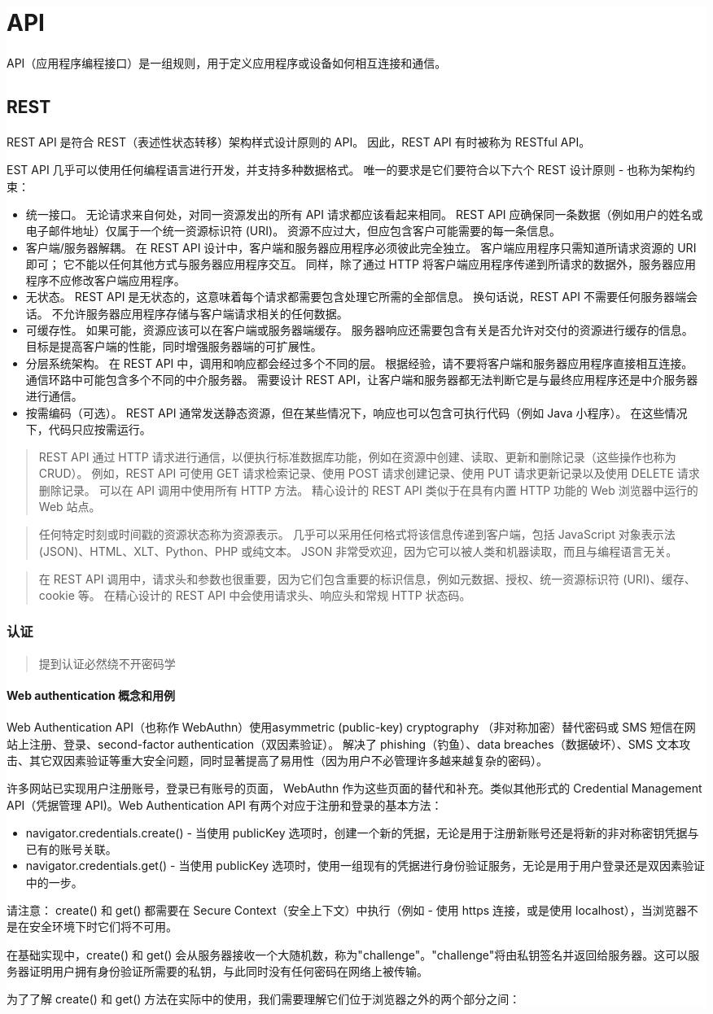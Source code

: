 
# API

API（应用程序编程接口）是一组规则，用于定义应用程序或设备如何相互连接和通信。


## REST

REST API 是符合 REST（表述性状态转移）架构样式设计原则的 API。 因此，REST API 有时被称为 RESTful API。

EST API 几乎可以使用任何编程语言进行开发，并支持多种数据格式。 唯一的要求是它们要符合以下六个 REST 设计原则 - 也称为架构约束：

- 统一接口。 无论请求来自何处，对同一资源发出的所有 API 请求都应该看起来相同。 REST API 应确保同一条数据（例如用户的姓名或电子邮件地址）仅属于一个统一资源标识符 (URI)。 资源不应过大，但应包含客户可能需要的每一条信息。
- 客户端/服务器解耦。 在 REST API 设计中，客户端和服务器应用程序必须彼此完全独立。 客户端应用程序只需知道所请求资源的 URI 即可； 它不能以任何其他方式与服务器应用程序交互。 同样，除了通过 HTTP 将客户端应用程序传递到所请求的数据外，服务器应用程序不应修改客户端应用程序。
- 无状态。 REST API 是无状态的，这意味着每个请求都需要包含处理它所需的全部信息。 换句话说，REST API 不需要任何服务器端会话。 不允许服务器应用程序存储与客户端请求相关的任何数据。
- 可缓存性。 如果可能，资源应该可以在客户端或服务器端缓存。 服务器响应还需要包含有关是否允许对交付的资源进行缓存的信息。 目标是提高客户端的性能，同时增强服务器端的可扩展性。
- 分层系统架构。 在 REST API 中，调用和响应都会经过多个不同的层。 根据经验，请不要将客户端和服务器应用程序直接相互连接。 通信环路中可能包含多个不同的中介服务器。 需要设计 REST API，让客户端和服务器都无法判断它是与最终应用程序还是中介服务器进行通信。
- 按需编码（可选）。 REST API 通常发送静态资源，但在某些情况下，响应也可以包含可执行代码（例如 Java 小程序）。 在这些情况下，代码只应按需运行。

> REST API 通过 HTTP 请求进行通信，以便执行标准数据库功能，例如在资源中创建、读取、更新和删除记录（这些操作也称为 CRUD）。 例如，REST API 可使用 GET 请求检索记录、使用 POST 请求创建记录、使用 PUT 请求更新记录以及使用 DELETE 请求删除记录。 可以在 API 调用中使用所有 HTTP 方法。 精心设计的 REST API 类似于在具有内置 HTTP 功能的 Web 浏览器中运行的 Web 站点。

> 任何特定时刻或时间戳的资源状态称为资源表示。 几乎可以采用任何格式将该信息传递到客户端，包括 JavaScript 对象表示法 (JSON)、HTML、XLT、Python、PHP 或纯文本。 JSON 非常受欢迎，因为它可以被人类和机器读取，而且与编程语言无关。

> 在 REST API 调用中，请求头和参数也很重要，因为它们包含重要的标识信息，例如元数据、授权、统一资源标识符 (URI)、缓存、cookie 等。 在精心设计的 REST API 中会使用请求头、响应头和常规 HTTP 状态码。

### 认证

> 提到认证必然绕不开密码学

#### Web authentication 概念和用例

Web Authentication API（也称作 WebAuthn）使用asymmetric (public-key) cryptography （非对称加密）替代密码或 SMS 短信在网站上注册、登录、second-factor authentication（双因素验证）。 解决了 phishing（钓鱼）、data breaches（数据破坏）、SMS 文本攻击、其它双因素验证等重大安全问题，同时显著提高了易用性（因为用户不必管理许多越来越复杂的密码）。

许多网站已实现用户注册账号，登录已有账号的页面， WebAuthn 作为这些页面的替代和补充。类似其他形式的 Credential Management API（凭据管理 API)。Web Authentication API 有两个对应于注册和登录的基本方法：

- navigator.credentials.create() - 当使用 publicKey 选项时，创建一个新的凭据，无论是用于注册新账号还是将新的非对称密钥凭据与已有的账号关联。
- navigator.credentials.get() - 当使用 publicKey 选项时，使用一组现有的凭据进行身份验证服务，无论是用于用户登录还是双因素验证中的一步。

请注意： create() 和 get() 都需要在 Secure Context（安全上下文）中执行（例如 - 使用 https 连接，或是使用 localhost），当浏览器不是在安全环境下时它们将不可用。

在基础实现中，create() 和 get() 会从服务器接收一个大随机数，称为"challenge"。"challenge"将由私钥签名并返回给服务器。这可以服务器证明用户拥有身份验证所需要的私钥，与此同时没有任何密码在网络上被传输。

为了了解 create() 和 get() 方法在实际中的使用，我们需要理解它们位于浏览器之外的两个部分之间：
